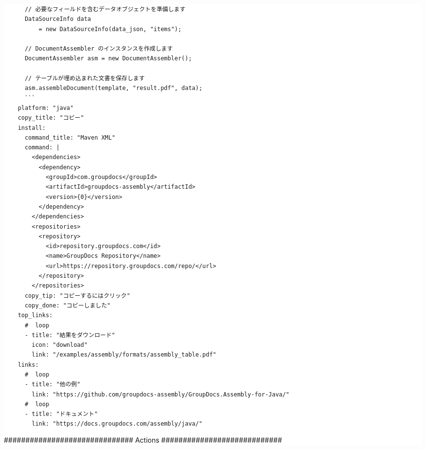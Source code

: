           // 必要なフィールドを含むデータオブジェクトを準備します
          DataSourceInfo data 
              = new DataSourceInfo(data_json, "items");

          // DocumentAssembler のインスタンスを作成します
          DocumentAssembler asm = new DocumentAssembler();

          // テーブルが埋め込まれた文書を保存します
          asm.assembleDocument(template, "result.pdf", data);
          ```
        platform: "java"
        copy_title: "コピー"
        install:
          command_title: "Maven XML"
          command: |
            <dependencies>
              <dependency>
                <groupId>com.groupdocs</groupId>
                <artifactId>groupdocs-assembly</artifactId>
                <version>{0}</version>
              </dependency>
            </dependencies>
            <repositories>
              <repository>
                <id>repository.groupdocs.com</id>
                <name>GroupDocs Repository</name>
                <url>https://repository.groupdocs.com/repo/</url>
              </repository>
            </repositories>
          copy_tip: "コピーするにはクリック"
          copy_done: "コピーしました"
        top_links:
          #  loop
          - title: "結果をダウンロード"
            icon: "download"
            link: "/examples/assembly/formats/assembly_table.pdf"
        links:
          #  loop
          - title: "他の例"
            link: "https://github.com/groupdocs-assembly/GroupDocs.Assembly-for-Java/"
          #  loop
          - title: "ドキュメント"
            link: "https://docs.groupdocs.com/assembly/java/"
            

            


############################## Actions ############################
